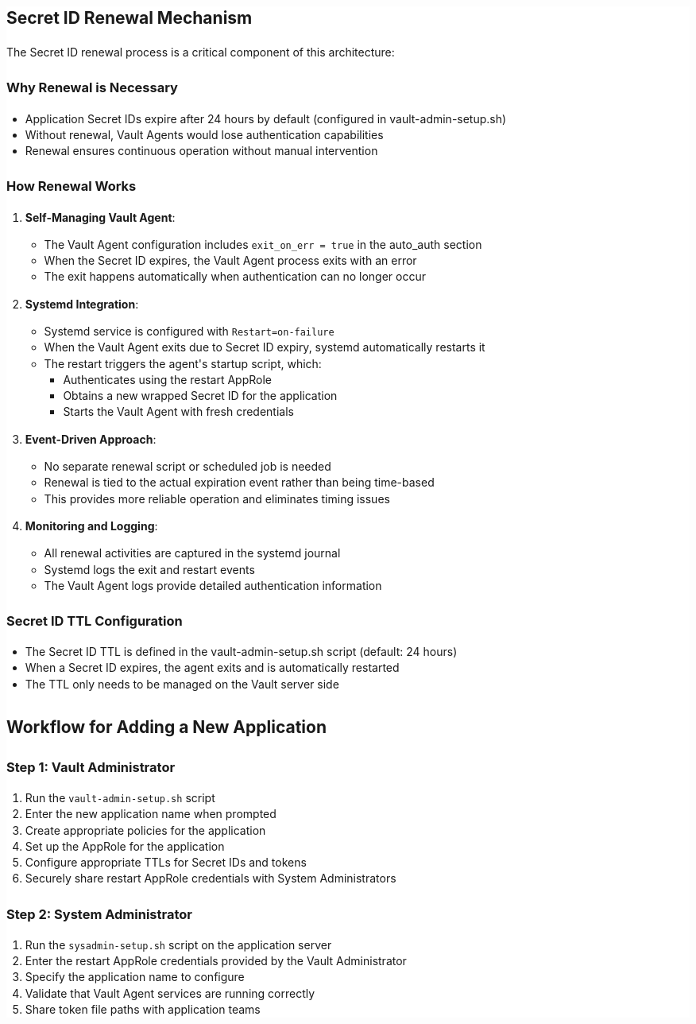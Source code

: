 ## Secret ID Renewal Mechanism

The Secret ID renewal process is a critical component of this architecture:

### Why Renewal is Necessary
- Application Secret IDs expire after 24 hours by default (configured in vault-admin-setup.sh)
- Without renewal, Vault Agents would lose authentication capabilities
- Renewal ensures continuous operation without manual intervention

### How Renewal Works
1. **Self-Managing Vault Agent**:
   - The Vault Agent configuration includes `exit_on_err = true` in the auto_auth section
   - When the Secret ID expires, the Vault Agent process exits with an error
   - The exit happens automatically when authentication can no longer occur

2. **Systemd Integration**:
   - Systemd service is configured with `Restart=on-failure`
   - When the Vault Agent exits due to Secret ID expiry, systemd automatically restarts it
   - The restart triggers the agent's startup script, which:
     - Authenticates using the restart AppRole
     - Obtains a new wrapped Secret ID for the application
     - Starts the Vault Agent with fresh credentials

3. **Event-Driven Approach**:
   - No separate renewal script or scheduled job is needed
   - Renewal is tied to the actual expiration event rather than being time-based
   - This provides more reliable operation and eliminates timing issues

4. **Monitoring and Logging**:
   - All renewal activities are captured in the systemd journal
   - Systemd logs the exit and restart events
   - The Vault Agent logs provide detailed authentication information

### Secret ID TTL Configuration
- The Secret ID TTL is defined in the vault-admin-setup.sh script (default: 24 hours)
- When a Secret ID expires, the agent exits and is automatically restarted
- The TTL only needs to be managed on the Vault server side

## Workflow for Adding a New Application

### Step 1: Vault Administrator
1. Run the `vault-admin-setup.sh` script
2. Enter the new application name when prompted
3. Create appropriate policies for the application
4. Set up the AppRole for the application
5. Configure appropriate TTLs for Secret IDs and tokens
6. Securely share restart AppRole credentials with System Administrators

### Step 2: System Administrator
1. Run the `sysadmin-setup.sh` script on the application server
2. Enter the restart AppRole credentials provided by the Vault Administrator
3. Specify the application name to configure
4. Validate that Vault Agent services are running correctly
5. Share token file paths with application teams
